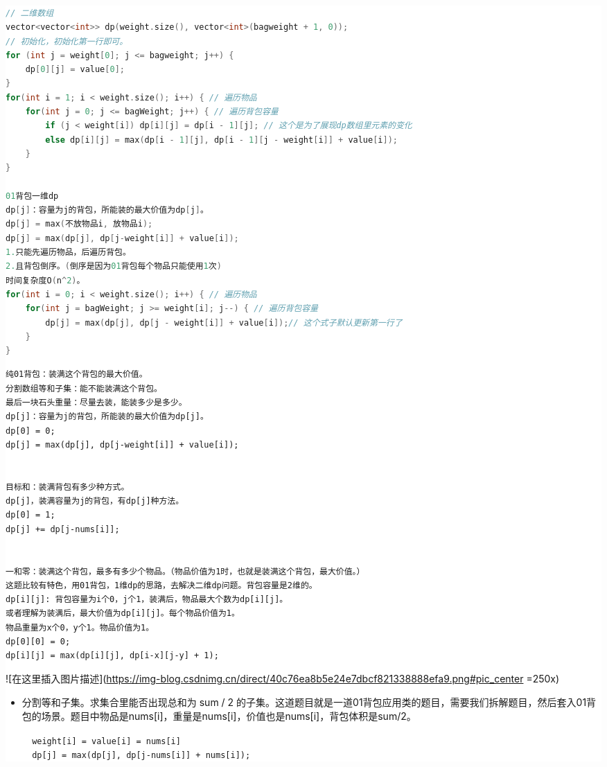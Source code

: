 ```cpp
// 二维数组
vector<vector<int>> dp(weight.size(), vector<int>(bagweight + 1, 0));
// 初始化，初始化第一行即可。
for (int j = weight[0]; j <= bagweight; j++) {
    dp[0][j] = value[0];
}
for(int i = 1; i < weight.size(); i++) { // 遍历物品
    for(int j = 0; j <= bagWeight; j++) { // 遍历背包容量
        if (j < weight[i]) dp[i][j] = dp[i - 1][j]; // 这个是为了展现dp数组里元素的变化
        else dp[i][j] = max(dp[i - 1][j], dp[i - 1][j - weight[i]] + value[i]);
    }
}

01背包一维dp
dp[j]：容量为j的背包，所能装的最大价值为dp[j]。
dp[j] = max(不放物品i, 放物品i);
dp[j] = max(dp[j], dp[j-weight[i]] + value[i]);
1.只能先遍历物品，后遍历背包。
2.且背包倒序。(倒序是因为01背包每个物品只能使用1次)
时间复杂度O(n^2)。
for(int i = 0; i < weight.size(); i++) { // 遍历物品
    for(int j = bagWeight; j >= weight[i]; j--) { // 遍历背包容量
        dp[j] = max(dp[j], dp[j - weight[i]] + value[i]);//	这个式子默认更新第一行了
    }
}
```
	纯01背包：装满这个背包的最大价值。
	分割数组等和子集：能不能装满这个背包。
	最后一块石头重量：尽量去装，能装多少是多少。
	dp[j]：容量为j的背包，所能装的最大价值为dp[j]。
	dp[0] = 0;
	dp[j] = max(dp[j], dp[j-weight[i]] + value[i]);


	目标和：装满背包有多少种方式。
	dp[j]，装满容量为j的背包，有dp[j]种方法。
	dp[0] = 1;
	dp[j] += dp[j-nums[i]];
	
	
	一和零：装满这个背包，最多有多少个物品。（物品价值为1时，也就是装满这个背包，最大价值。）
	这题比较有特色，用01背包，1维dp的思路，去解决二维dp问题。背包容量是2维的。
	dp[i][j]: 背包容量为i个0，j个1，装满后，物品最大个数为dp[i][j]。
	或者理解为装满后，最大价值为dp[i][j]。每个物品价值为1。
	物品重量为x个0，y个1。物品价值为1。
	dp[0][0] = 0;  
	dp[i][j] = max(dp[i][j], dp[i-x][j-y] + 1);
![在这里插入图片描述](https://img-blog.csdnimg.cn/direct/40c76ea8b5e24e7dbcf821338888efa9.png#pic_center =250x)
* 分割等和子集。求集合里能否出现总和为 sum / 2 的子集。这道题目就是一道01背包应用类的题目，需要我们拆解题目，然后套入01背包的场景。题目中物品是nums[i]，重量是nums[i]，价值也是nums[i]，背包体积是sum/2。
		
		weight[i] = value[i] = nums[i]
		dp[j] = max(dp[j], dp[j-nums[i]] + nums[i]);
		
